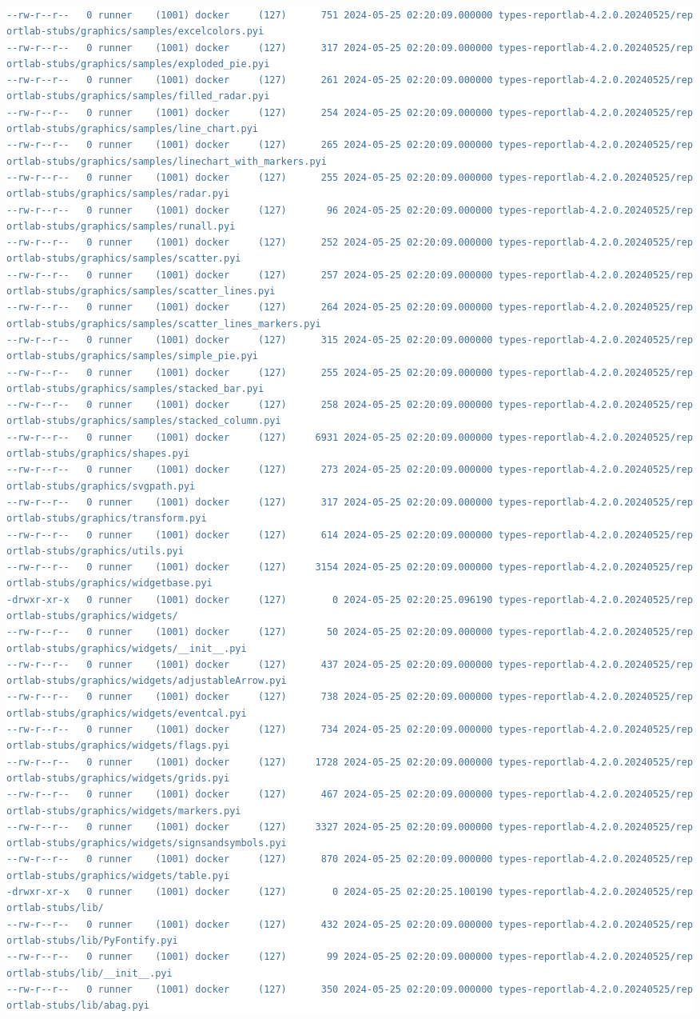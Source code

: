 ```diff
--rw-r--r--   0 runner    (1001) docker     (127)      751 2024-05-25 02:20:09.000000 types-reportlab-4.2.0.20240525/reportlab-stubs/graphics/samples/excelcolors.pyi
--rw-r--r--   0 runner    (1001) docker     (127)      317 2024-05-25 02:20:09.000000 types-reportlab-4.2.0.20240525/reportlab-stubs/graphics/samples/exploded_pie.pyi
--rw-r--r--   0 runner    (1001) docker     (127)      261 2024-05-25 02:20:09.000000 types-reportlab-4.2.0.20240525/reportlab-stubs/graphics/samples/filled_radar.pyi
--rw-r--r--   0 runner    (1001) docker     (127)      254 2024-05-25 02:20:09.000000 types-reportlab-4.2.0.20240525/reportlab-stubs/graphics/samples/line_chart.pyi
--rw-r--r--   0 runner    (1001) docker     (127)      265 2024-05-25 02:20:09.000000 types-reportlab-4.2.0.20240525/reportlab-stubs/graphics/samples/linechart_with_markers.pyi
--rw-r--r--   0 runner    (1001) docker     (127)      255 2024-05-25 02:20:09.000000 types-reportlab-4.2.0.20240525/reportlab-stubs/graphics/samples/radar.pyi
--rw-r--r--   0 runner    (1001) docker     (127)       96 2024-05-25 02:20:09.000000 types-reportlab-4.2.0.20240525/reportlab-stubs/graphics/samples/runall.pyi
--rw-r--r--   0 runner    (1001) docker     (127)      252 2024-05-25 02:20:09.000000 types-reportlab-4.2.0.20240525/reportlab-stubs/graphics/samples/scatter.pyi
--rw-r--r--   0 runner    (1001) docker     (127)      257 2024-05-25 02:20:09.000000 types-reportlab-4.2.0.20240525/reportlab-stubs/graphics/samples/scatter_lines.pyi
--rw-r--r--   0 runner    (1001) docker     (127)      264 2024-05-25 02:20:09.000000 types-reportlab-4.2.0.20240525/reportlab-stubs/graphics/samples/scatter_lines_markers.pyi
--rw-r--r--   0 runner    (1001) docker     (127)      315 2024-05-25 02:20:09.000000 types-reportlab-4.2.0.20240525/reportlab-stubs/graphics/samples/simple_pie.pyi
--rw-r--r--   0 runner    (1001) docker     (127)      255 2024-05-25 02:20:09.000000 types-reportlab-4.2.0.20240525/reportlab-stubs/graphics/samples/stacked_bar.pyi
--rw-r--r--   0 runner    (1001) docker     (127)      258 2024-05-25 02:20:09.000000 types-reportlab-4.2.0.20240525/reportlab-stubs/graphics/samples/stacked_column.pyi
--rw-r--r--   0 runner    (1001) docker     (127)     6931 2024-05-25 02:20:09.000000 types-reportlab-4.2.0.20240525/reportlab-stubs/graphics/shapes.pyi
--rw-r--r--   0 runner    (1001) docker     (127)      273 2024-05-25 02:20:09.000000 types-reportlab-4.2.0.20240525/reportlab-stubs/graphics/svgpath.pyi
--rw-r--r--   0 runner    (1001) docker     (127)      317 2024-05-25 02:20:09.000000 types-reportlab-4.2.0.20240525/reportlab-stubs/graphics/transform.pyi
--rw-r--r--   0 runner    (1001) docker     (127)      614 2024-05-25 02:20:09.000000 types-reportlab-4.2.0.20240525/reportlab-stubs/graphics/utils.pyi
--rw-r--r--   0 runner    (1001) docker     (127)     3154 2024-05-25 02:20:09.000000 types-reportlab-4.2.0.20240525/reportlab-stubs/graphics/widgetbase.pyi
-drwxr-xr-x   0 runner    (1001) docker     (127)        0 2024-05-25 02:20:25.096190 types-reportlab-4.2.0.20240525/reportlab-stubs/graphics/widgets/
--rw-r--r--   0 runner    (1001) docker     (127)       50 2024-05-25 02:20:09.000000 types-reportlab-4.2.0.20240525/reportlab-stubs/graphics/widgets/__init__.pyi
--rw-r--r--   0 runner    (1001) docker     (127)      437 2024-05-25 02:20:09.000000 types-reportlab-4.2.0.20240525/reportlab-stubs/graphics/widgets/adjustableArrow.pyi
--rw-r--r--   0 runner    (1001) docker     (127)      738 2024-05-25 02:20:09.000000 types-reportlab-4.2.0.20240525/reportlab-stubs/graphics/widgets/eventcal.pyi
--rw-r--r--   0 runner    (1001) docker     (127)      734 2024-05-25 02:20:09.000000 types-reportlab-4.2.0.20240525/reportlab-stubs/graphics/widgets/flags.pyi
--rw-r--r--   0 runner    (1001) docker     (127)     1728 2024-05-25 02:20:09.000000 types-reportlab-4.2.0.20240525/reportlab-stubs/graphics/widgets/grids.pyi
--rw-r--r--   0 runner    (1001) docker     (127)      467 2024-05-25 02:20:09.000000 types-reportlab-4.2.0.20240525/reportlab-stubs/graphics/widgets/markers.pyi
--rw-r--r--   0 runner    (1001) docker     (127)     3327 2024-05-25 02:20:09.000000 types-reportlab-4.2.0.20240525/reportlab-stubs/graphics/widgets/signsandsymbols.pyi
--rw-r--r--   0 runner    (1001) docker     (127)      870 2024-05-25 02:20:09.000000 types-reportlab-4.2.0.20240525/reportlab-stubs/graphics/widgets/table.pyi
-drwxr-xr-x   0 runner    (1001) docker     (127)        0 2024-05-25 02:20:25.100190 types-reportlab-4.2.0.20240525/reportlab-stubs/lib/
--rw-r--r--   0 runner    (1001) docker     (127)      432 2024-05-25 02:20:09.000000 types-reportlab-4.2.0.20240525/reportlab-stubs/lib/PyFontify.pyi
--rw-r--r--   0 runner    (1001) docker     (127)       99 2024-05-25 02:20:09.000000 types-reportlab-4.2.0.20240525/reportlab-stubs/lib/__init__.pyi
--rw-r--r--   0 runner    (1001) docker     (127)      350 2024-05-25 02:20:09.000000 types-reportlab-4.2.0.20240525/reportlab-stubs/lib/abag.pyi
```